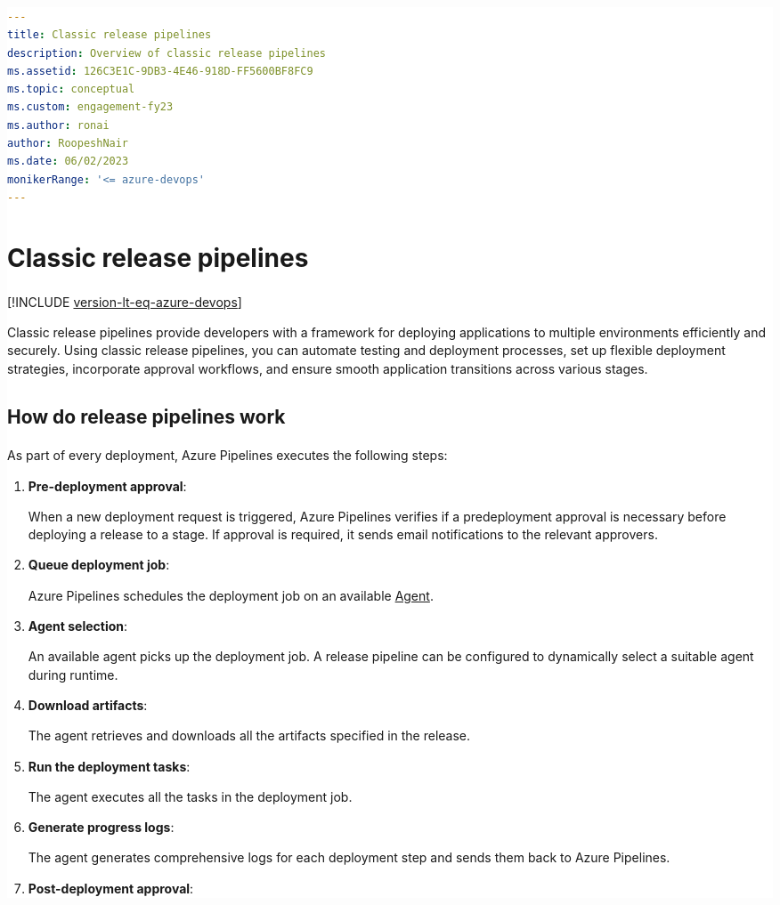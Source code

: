```yaml
---
title: Classic release pipelines
description: Overview of classic release pipelines
ms.assetid: 126C3E1C-9DB3-4E46-918D-FF5600BF8FC9
ms.topic: conceptual
ms.custom: engagement-fy23
ms.author: ronai
author: RoopeshNair
ms.date: 06/02/2023
monikerRange: '<= azure-devops'
---
```


# Classic release pipelines

[!INCLUDE [version-lt-eq-azure-devops](../../includes/version-lt-eq-azure-devops.md)]

Classic release pipelines provide developers with a framework for deploying applications to multiple environments efficiently and securely. Using classic release pipelines, you can automate testing and deployment processes, set up flexible deployment strategies, incorporate approval workflows, and ensure smooth application transitions across various stages.

## How do release pipelines work

As part of every deployment, Azure Pipelines executes the following steps:

1. **Pre-deployment approval**:
   
    When a new deployment request is triggered, Azure Pipelines verifies if a predeployment approval is necessary before deploying a release to a stage. If approval is required, it sends email notifications to the relevant approvers.

1. **Queue deployment job**:
   
    Azure Pipelines schedules the deployment job on an available [Agent](../agents/agents.md).

1. **Agent selection**:
   
    An available agent picks up the deployment job. A release pipeline can be configured to dynamically select a suitable agent during runtime.

1. **Download artifacts**:
   
    The agent retrieves and downloads all the artifacts specified in the release.

1. **Run the deployment tasks**:
   
    The agent executes all the tasks in the deployment job.

1. **Generate progress logs**:
   
    The agent generates comprehensive logs for each deployment step and sends them back to Azure Pipelines.

1. **Post-deployment approval**:
   